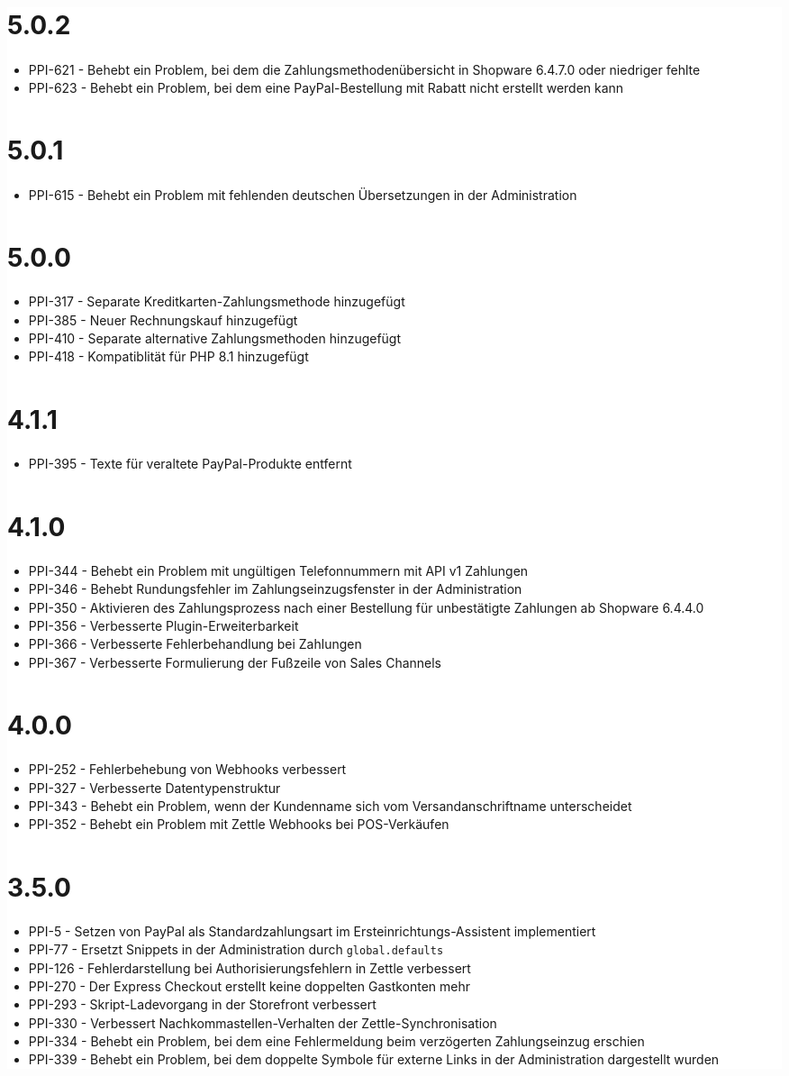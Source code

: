 # 5.0.2
- PPI-621 - Behebt ein Problem, bei dem die Zahlungsmethodenübersicht in Shopware 6.4.7.0 oder niedriger fehlte
- PPI-623 - Behebt ein Problem, bei dem eine PayPal-Bestellung mit Rabatt nicht erstellt werden kann

# 5.0.1
- PPI-615 - Behebt ein Problem mit fehlenden deutschen Übersetzungen in der Administration

# 5.0.0
- PPI-317 - Separate Kreditkarten-Zahlungsmethode hinzugefügt
- PPI-385 - Neuer Rechnungskauf hinzugefügt
- PPI-410 - Separate alternative Zahlungsmethoden hinzugefügt
- PPI-418 - Kompatiblität für PHP 8.1 hinzugefügt

# 4.1.1
- PPI-395 - Texte für veraltete PayPal-Produkte entfernt

# 4.1.0
- PPI-344 - Behebt ein Problem mit ungültigen Telefonnummern mit API v1 Zahlungen
- PPI-346 - Behebt Rundungsfehler im Zahlungseinzugsfenster in der Administration
- PPI-350 - Aktivieren des Zahlungsprozess nach einer Bestellung für unbestätigte Zahlungen ab Shopware 6.4.4.0
- PPI-356 - Verbesserte Plugin-Erweiterbarkeit
- PPI-366 - Verbesserte Fehlerbehandlung bei Zahlungen
- PPI-367 - Verbesserte Formulierung der Fußzeile von Sales Channels

# 4.0.0
- PPI-252 - Fehlerbehebung von Webhooks verbessert
- PPI-327 - Verbesserte Datentypenstruktur
- PPI-343 - Behebt ein Problem, wenn der Kundenname sich vom Versandanschriftname unterscheidet
- PPI-352 - Behebt ein Problem mit Zettle Webhooks bei POS-Verkäufen

# 3.5.0
- PPI-5 - Setzen von PayPal als Standardzahlungsart im Ersteinrichtungs-Assistent implementiert
- PPI-77 - Ersetzt Snippets in der Administration durch `global.defaults`
- PPI-126 - Fehlerdarstellung bei Authorisierungsfehlern in Zettle verbessert
- PPI-270 - Der Express Checkout erstellt keine doppelten Gastkonten mehr
- PPI-293 - Skript-Ladevorgang in der Storefront verbessert
- PPI-330 - Verbessert Nachkommastellen-Verhalten der Zettle-Synchronisation
- PPI-334 - Behebt ein Problem, bei dem eine Fehlermeldung beim verzögerten Zahlungseinzug erschien
- PPI-339 - Behebt ein Problem, bei dem doppelte Symbole für externe Links in der Administration dargestellt wurden
